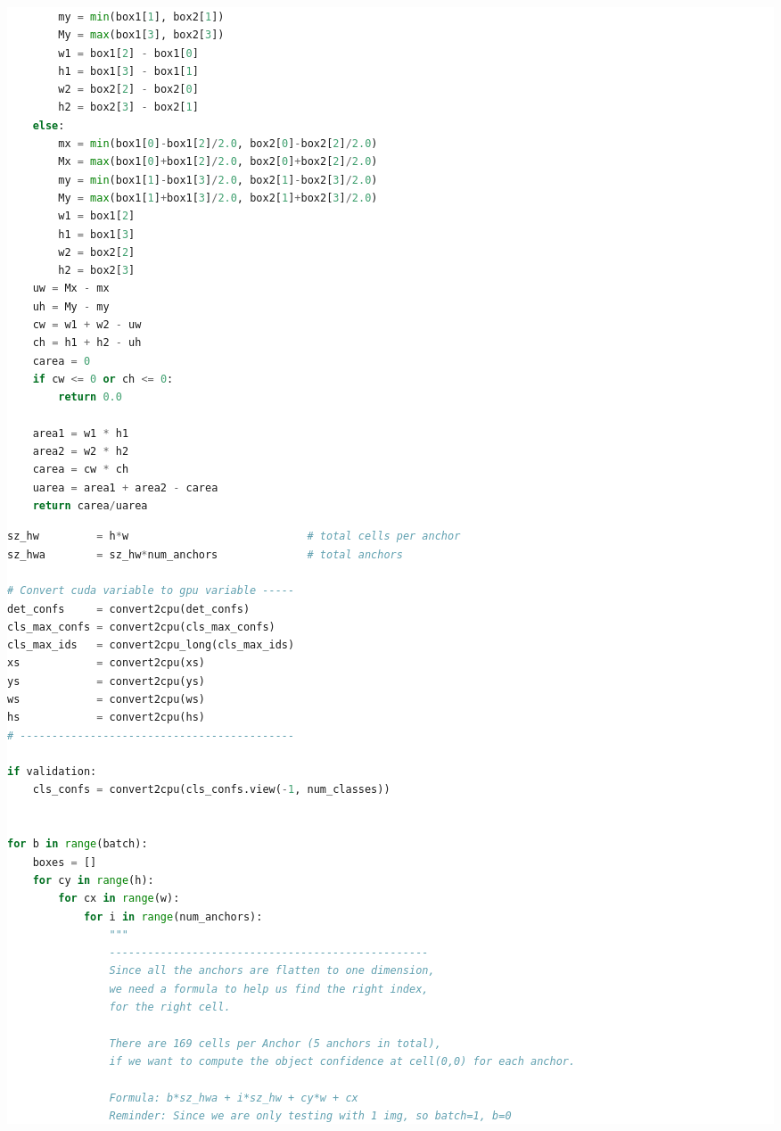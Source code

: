 ```python
        my = min(box1[1], box2[1])
        My = max(box1[3], box2[3])
        w1 = box1[2] - box1[0]
        h1 = box1[3] - box1[1]
        w2 = box2[2] - box2[0]
        h2 = box2[3] - box2[1]
    else:
        mx = min(box1[0]-box1[2]/2.0, box2[0]-box2[2]/2.0)
        Mx = max(box1[0]+box1[2]/2.0, box2[0]+box2[2]/2.0)
        my = min(box1[1]-box1[3]/2.0, box2[1]-box2[3]/2.0)
        My = max(box1[1]+box1[3]/2.0, box2[1]+box2[3]/2.0)
        w1 = box1[2]
        h1 = box1[3]
        w2 = box2[2]
        h2 = box2[3]
    uw = Mx - mx
    uh = My - my
    cw = w1 + w2 - uw
    ch = h1 + h2 - uh
    carea = 0
    if cw <= 0 or ch <= 0:
        return 0.0

    area1 = w1 * h1
    area2 = w2 * h2
    carea = cw * ch
    uarea = area1 + area2 - carea
    return carea/uarea
```

```python
sz_hw         = h*w                            # total cells per anchor
sz_hwa        = sz_hw*num_anchors              # total anchors

# Convert cuda variable to gpu variable -----
det_confs     = convert2cpu(det_confs)
cls_max_confs = convert2cpu(cls_max_confs)
cls_max_ids   = convert2cpu_long(cls_max_ids)
xs            = convert2cpu(xs)
ys            = convert2cpu(ys)
ws            = convert2cpu(ws)
hs            = convert2cpu(hs)
# -------------------------------------------

if validation:
    cls_confs = convert2cpu(cls_confs.view(-1, num_classes))


for b in range(batch):
    boxes = []
    for cy in range(h):
        for cx in range(w):
            for i in range(num_anchors):
                """
                --------------------------------------------------
                Since all the anchors are flatten to one dimension,
                we need a formula to help us find the right index,
                for the right cell.

                There are 169 cells per Anchor (5 anchors in total),
                if we want to compute the object confidence at cell(0,0) for each anchor.

                Formula: b*sz_hwa + i*sz_hw + cy*w + cx
                Reminder: Since we are only testing with 1 img, so batch=1, b=0
```